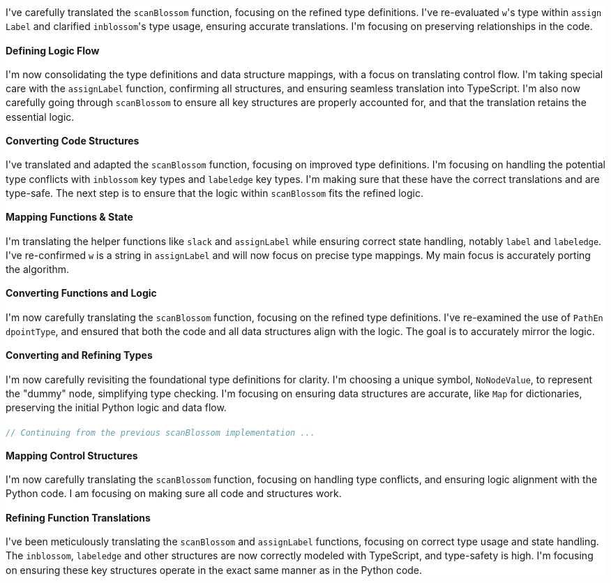 I've carefully translated the `scanBlossom` function, focusing on the refined type definitions. I've re-evaluated `w`'s type within `assignLabel` and clarified `inblossom`'s type usage, ensuring accurate translations. I'm focusing on preserving relationships in the code.


**Defining Logic Flow**

I'm now consolidating the type definitions and data structure mappings, with a focus on translating control flow. I'm taking special care with the `assignLabel` function, confirming all structures, and ensuring seamless translation into TypeScript. I'm also now carefully going through `scanBlossom` to ensure all key structures are properly accounted for, and that the translation retains the essential logic.


**Converting Code Structures**

I've translated and adapted the `scanBlossom` function, focusing on improved type definitions. I'm focusing on handling the potential type conflicts with `inblossom` key types and `labeledge` key types. I'm making sure that these have the correct translations and are type-safe. The next step is to ensure that the logic within `scanBlossom` fits the refined logic.


**Mapping Functions & State**

I'm translating the helper functions like `slack` and `assignLabel` while ensuring correct state handling, notably `label` and `labeledge`. I've re-confirmed `w` is a string in `assignLabel` and will now focus on precise type mappings. My main focus is accurately porting the algorithm.


**Converting Functions and Logic**

I'm now carefully translating the `scanBlossom` function, focusing on the refined type definitions. I've re-examined the use of `PathEndpointType`, and ensured that both the code and all data structures align with the logic. The goal is to accurately mirror the logic.


**Converting and Refining Types**

I'm now carefully revisiting the foundational type definitions for clarity. I'm choosing a unique symbol, `NoNodeValue`, to represent the "dummy" node, simplifying type checking. I'm focusing on ensuring data structures are accurate, like `Map` for dictionaries, preserving the initial Python logic and data flow.

```typescript
// Continuing from the previous scanBlossom implementation ...
```

**Mapping Control Structures**

I'm now carefully translating the `scanBlossom` function, focusing on handling type conflicts, and ensuring logic alignment with the Python code. I am focusing on making sure all code and structures work.

**Refining Function Translations**

I've been meticulously translating the `scanBlossom` and `assignLabel` functions, focusing on correct type usage and state handling. The `inblossom`, `labeledge` and other structures are now correctly modeled with TypeScript, and type-safety is high. I'm focusing on ensuring these key structures operate in the exact same manner as in the Python code.

